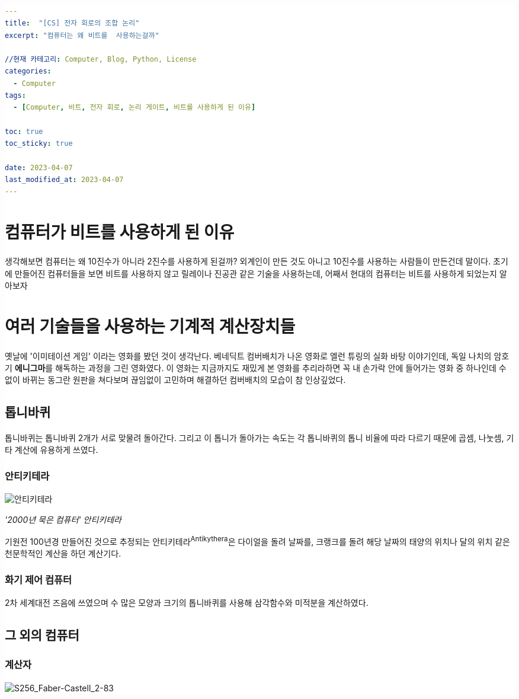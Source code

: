 ```yaml
---
title:  "[CS] 전자 회로의 조합 논리"
excerpt: "컴퓨터는 왜 비트를  사용하는걸까"

//현재 카테고리: Computer, Blog, Python, License
categories:
  - Computer
tags:
  - [Computer, 비트, 전자 회로, 논리 게이트, 비트를 사용하게 된 이유]

toc: true
toc_sticky: true

date: 2023-04-07
last_modified_at: 2023-04-07
---
```


# 컴퓨터가 비트를 사용하게 된 이유
생각해보면 컴퓨터는 왜 10진수가 아니라 2진수를 사용하게 된걸까? 외계인이 만든 것도 아니고 10진수를 사용하는 사람들이 만든건데 말이다. 초기에 만들어진 컴퓨터들을 보면 비트를 사용하지 않고 릴레이나 진공관 같은 기술을 사용하는데, 어째서 현대의 컴퓨터는 비트를 사용하게 되었는지 알아보자 

# 여러 기술들을 사용하는 기계적 계산장치들
옛날에 '이미테이션 게임' 이라는 영화를 봤던 것이 생각난다. 베네딕트 컴버배치가 나온 영화로 엘런 튜링의 실화 바탕 이야기인데, 독일 나치의 암호기 **에니그마**를 해독하는 과정을 그린 영화였다. 이 영화는 지금까지도 재밌게 본 영화를 추리라하면 꼭 내 손가락 안에 들어가는 영화 중 하나인데 수 없이 바뀌는 동그란 원판을 쳐다보며 끊임없이 고민하며 해결하던 컴버배치의 모습이 참 인상깊었다.

## 톱니바퀴
톱니바퀴는 톱니바퀴 2개가 서로 맞물려 돌아간다. 그리고 이 톱니가 돌아가는 속도는 각 톱니바퀴의 톱니 비율에 따라 다르기 때문에 곱셈, 나눗셈, 기타 계산에 유용하게 쓰였다.

### 안티키테라

![안티키테라](https://user-images.githubusercontent.com/128434645/230561635-1f39e9ee-8d91-4560-9c21-ad35bba583ca.jpg)

*'2000년 묵은 컴퓨터' 안티키테라*

기원전 100년경 만들어진 것으로 추정되는 안티키테라<sup>Antikythera</sup>은 다이얼을 돌려 날짜를, 크랭크를 돌려 해당 날짜의 태양의 위치나 달의 위치 같은 천문학적인 계산을 하던 계산기다.

### 화기 제어 컴퓨터

2차 세계대전 즈음에 쓰였으며 수 많은 모양과 크기의 톱니바퀴를 사용해 삼각함수와 미적분을 계산하였다.

## 그 외의 컴퓨터
### 계산자
![S256_Faber-Castell_2-83](https://user-images.githubusercontent.com/128434645/230562742-229b549e-24da-4557-b1fd-3a93cc65407f.jpg)
